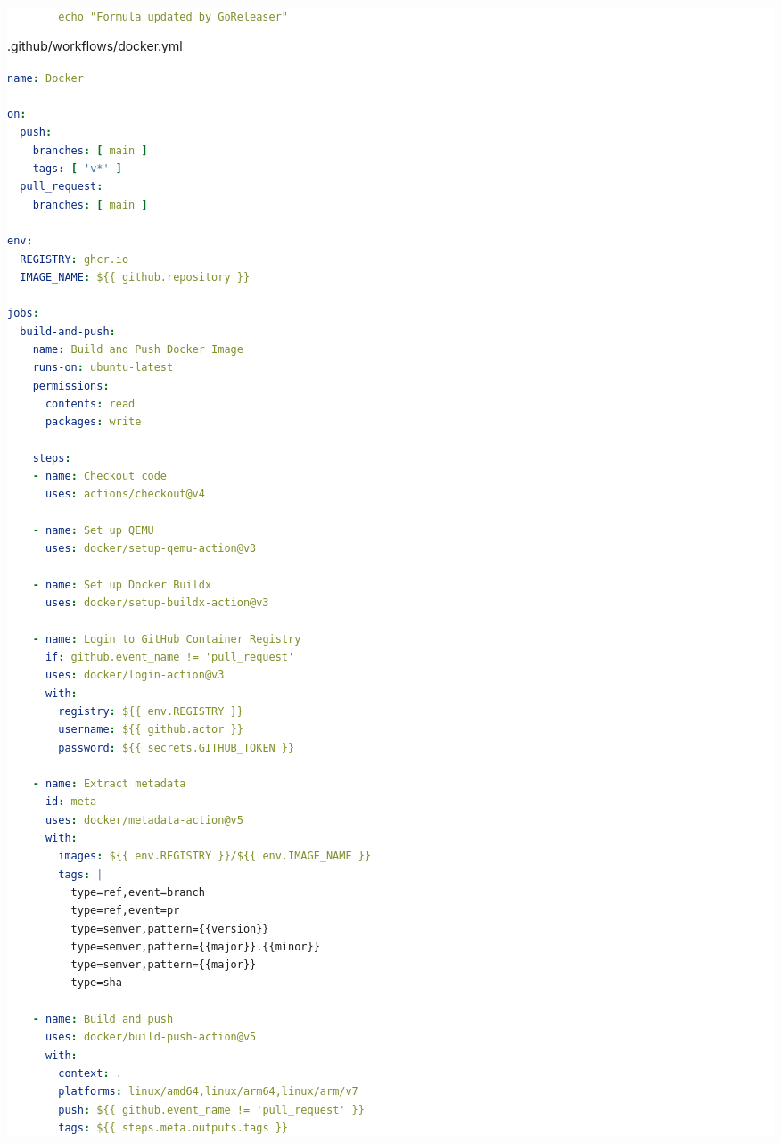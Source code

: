 ```yaml
        echo "Formula updated by GoReleaser"
```

.github/workflows/docker.yml
```yaml
name: Docker

on:
  push:
    branches: [ main ]
    tags: [ 'v*' ]
  pull_request:
    branches: [ main ]

env:
  REGISTRY: ghcr.io
  IMAGE_NAME: ${{ github.repository }}

jobs:
  build-and-push:
    name: Build and Push Docker Image
    runs-on: ubuntu-latest
    permissions:
      contents: read
      packages: write

    steps:
    - name: Checkout code
      uses: actions/checkout@v4

    - name: Set up QEMU
      uses: docker/setup-qemu-action@v3

    - name: Set up Docker Buildx
      uses: docker/setup-buildx-action@v3

    - name: Login to GitHub Container Registry
      if: github.event_name != 'pull_request'
      uses: docker/login-action@v3
      with:
        registry: ${{ env.REGISTRY }}
        username: ${{ github.actor }}
        password: ${{ secrets.GITHUB_TOKEN }}

    - name: Extract metadata
      id: meta
      uses: docker/metadata-action@v5
      with:
        images: ${{ env.REGISTRY }}/${{ env.IMAGE_NAME }}
        tags: |
          type=ref,event=branch
          type=ref,event=pr
          type=semver,pattern={{version}}
          type=semver,pattern={{major}}.{{minor}}
          type=semver,pattern={{major}}
          type=sha

    - name: Build and push
      uses: docker/build-push-action@v5
      with:
        context: .
        platforms: linux/amd64,linux/arm64,linux/arm/v7
        push: ${{ github.event_name != 'pull_request' }}
        tags: ${{ steps.meta.outputs.tags }}
```